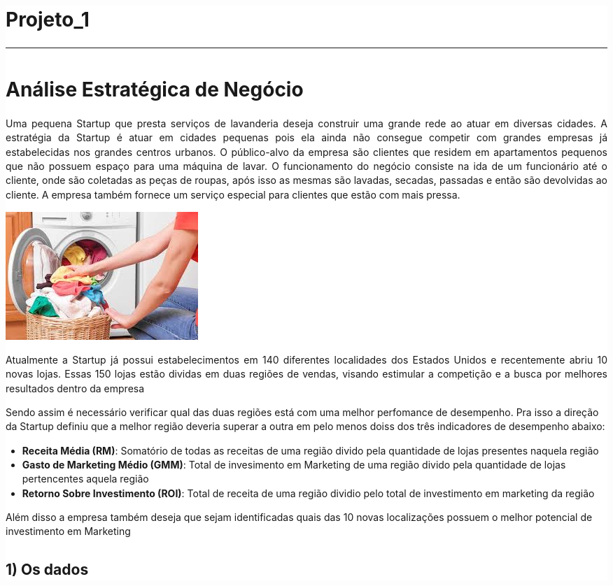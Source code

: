 # Projeto_1
---
# Análise Estratégica de Negócio

<p style='text-align: justify;'> Uma pequena Startup que presta serviços de lavanderia deseja construir uma grande rede ao atuar em diversas cidades.  A estratégia da Startup é atuar em cidades pequenas pois ela ainda não consegue competir com grandes empresas já estabelecidas nos grandes centros urbanos. O público-alvo da empresa são clientes que residem em apartamentos pequenos que não possuem espaço para uma máquina de lavar. O funcionamento do negócio consiste na ida de um funcionário até o cliente, onde são coletadas as peças de roupas, após isso as mesmas são lavadas, secadas, passadas e então são devolvidas ao cliente. A empresa também fornece um serviço especial para clientes que estão com mais pressa.
</p>

<img src= "foto1.jpg">   


<p style='text-align: justify;'> Atualmente a Startup já possui estabelecimentos em 140 diferentes localidades dos Estados Unidos e recentemente abriu 10 novas lojas. Essas 150 lojas estão dividas em duas regiões de vendas, visando estimular a competição e a busca por melhores resultados dentro da empresa
    
Sendo assim é necessário verificar qual das duas regiões está com uma melhor perfomance de desempenho. Pra isso a direção da Startup definiu que a melhor região deveria superar a outra em pelo menos doiss dos três indicadores de desempenho abaixo:
</p>

* **Receita Média (RM)**: Somatório de todas as receitas de uma região divido pela quantidade de lojas presentes naquela região
* **Gasto de Marketing Médio (GMM)**: Total de invesimento em Marketing de uma região divido pela quantidade de lojas pertencentes aquela região
* **Retorno Sobre Investimento (ROI)**: Total de receita de uma região dividio pelo total de investimento em marketing da região

Além disso a empresa também deseja que sejam identificadas quais das 10 novas localizações possuem o melhor potencial de investimento em Marketing




## 1) Os dados
